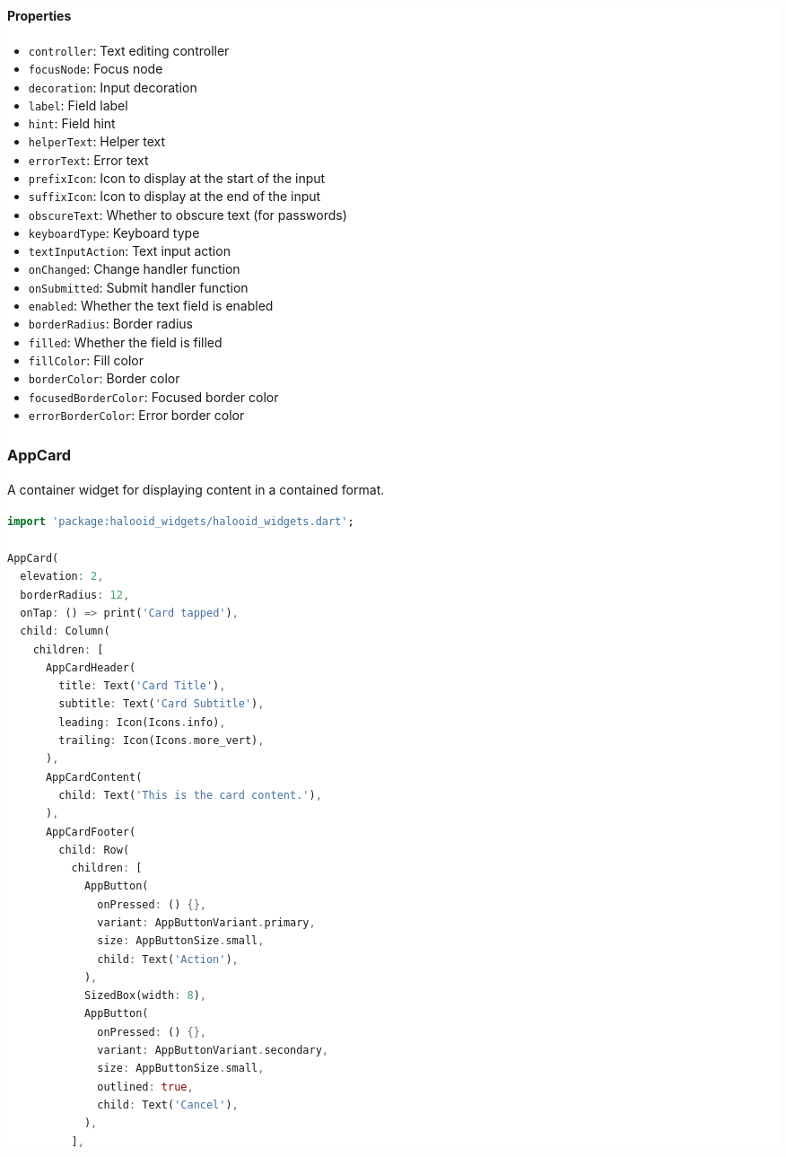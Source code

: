 #### Properties

- `controller`: Text editing controller
- `focusNode`: Focus node
- `decoration`: Input decoration
- `label`: Field label
- `hint`: Field hint
- `helperText`: Helper text
- `errorText`: Error text
- `prefixIcon`: Icon to display at the start of the input
- `suffixIcon`: Icon to display at the end of the input
- `obscureText`: Whether to obscure text (for passwords)
- `keyboardType`: Keyboard type
- `textInputAction`: Text input action
- `onChanged`: Change handler function
- `onSubmitted`: Submit handler function
- `enabled`: Whether the text field is enabled
- `borderRadius`: Border radius
- `filled`: Whether the field is filled
- `fillColor`: Fill color
- `borderColor`: Border color
- `focusedBorderColor`: Focused border color
- `errorBorderColor`: Error border color

### AppCard

A container widget for displaying content in a contained format.

```dart
import 'package:halooid_widgets/halooid_widgets.dart';

AppCard(
  elevation: 2,
  borderRadius: 12,
  onTap: () => print('Card tapped'),
  child: Column(
    children: [
      AppCardHeader(
        title: Text('Card Title'),
        subtitle: Text('Card Subtitle'),
        leading: Icon(Icons.info),
        trailing: Icon(Icons.more_vert),
      ),
      AppCardContent(
        child: Text('This is the card content.'),
      ),
      AppCardFooter(
        child: Row(
          children: [
            AppButton(
              onPressed: () {},
              variant: AppButtonVariant.primary,
              size: AppButtonSize.small,
              child: Text('Action'),
            ),
            SizedBox(width: 8),
            AppButton(
              onPressed: () {},
              variant: AppButtonVariant.secondary,
              size: AppButtonSize.small,
              outlined: true,
              child: Text('Cancel'),
            ),
          ],
```